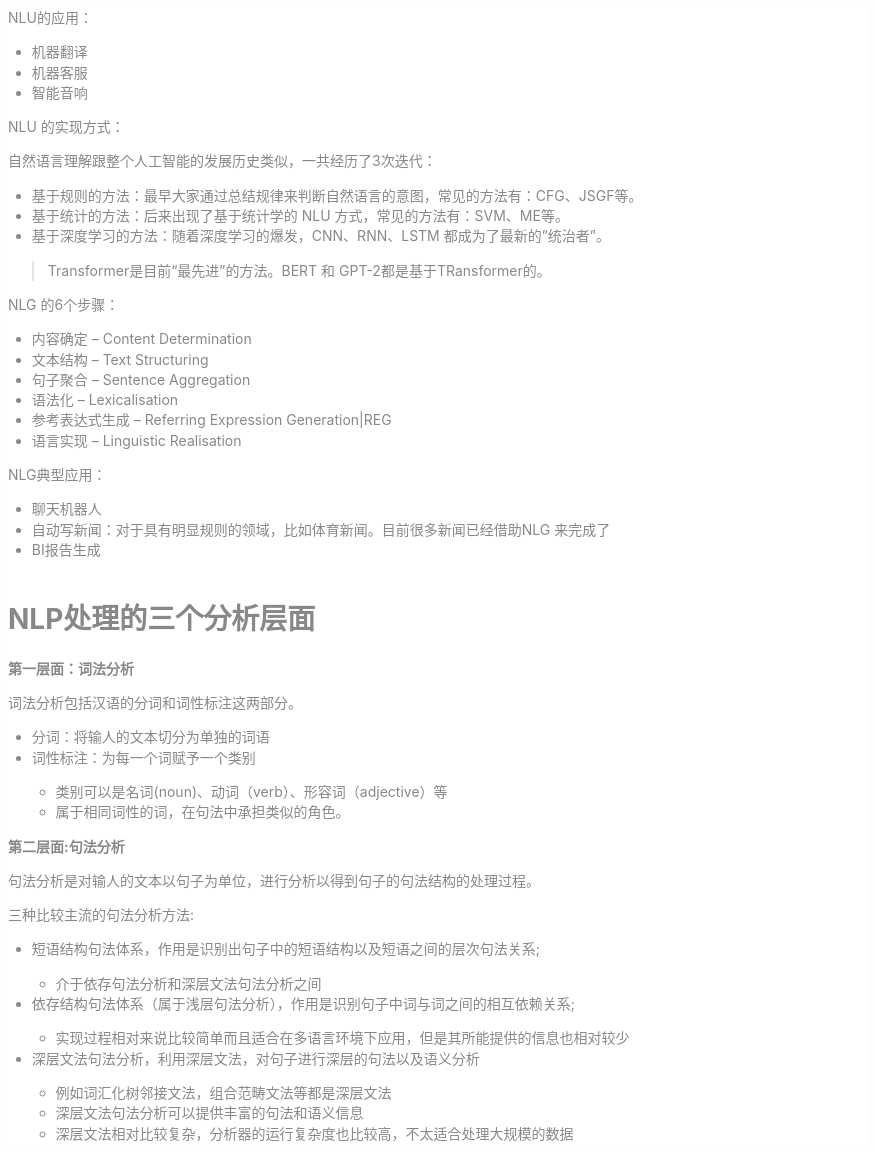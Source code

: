 <font color=#888>NLU的应用：

+ <font color=#888>机器翻译
+ <font color=#888>机器客服
+ <font color=#888>智能音响

<font color=#888>NLU 的实现方式：

<font color=#888>自然语言理解跟整个人工智能的发展历史类似，一共经历了3次迭代：

+ <font color=#888>基于规则的方法：最早大家通过总结规律来判断自然语言的意图，常见的方法有：CFG、JSGF等。
+ <font color=#888>基于统计的方法：后来出现了基于统计学的 NLU 方式，常见的方法有：SVM、ME等。
+ <font color=#888>基于深度学习的方法：随着深度学习的爆发，CNN、RNN、LSTM 都成为了最新的”统治者”。

> <font color=#888>Transformer是目前“最先进”的方法。BERT 和 GPT-2都是基于TRansformer的。


<font color=#888>NLG 的6个步骤：

+ <font color=#888>内容确定 – Content Determination
+ <font color=#888>文本结构 – Text Structuring
+ <font color=#888>句子聚合 – Sentence Aggregation
+ <font color=#888>语法化 – Lexicalisation
+ <font color=#888>参考表达式生成 – Referring Expression Generation|REG
+ <font color=#888>语言实现 – Linguistic Realisation

<font color=#888>NLG典型应用：

+ <font color=#888>聊天机器人
+ <font color=#888>自动写新闻：对于具有明显规则的领域，比如体育新闻。目前很多新闻已经借助NLG 来完成了
+ <font color=#888>BI报告生成

# NLP处理的三个分析层面

**第一层面：词法分析**

<font color=#888>词法分析包括汉语的分词和词性标注这两部分。

+ <font color=#888>分词：将输人的文本切分为单独的词语
+ <font color=#888>词性标注：为每一个词赋予一个类别
    - <font color=#888>类别可以是名词(noun)、动词（verb）、形容词（adjective）等
    - <font color=#888>属于相同词性的词，在句法中承担类似的角色。

**第二层面:句法分析**

<font color=#888>句法分析是对输人的文本以句子为单位，进行分析以得到句子的句法结构的处理过程。

<font color=#888>三种比较主流的句法分析方法:

+ <font color=#888>短语结构句法体系，作用是识别出句子中的短语结构以及短语之间的层次句法关系;
    - <font color=#888>介于依存句法分析和深层文法句法分析之间
+ <font color=#888>依存结构句法体系（属于浅层句法分析），作用是识别句子中词与词之间的相互依赖关系;
    - <font color=#888>实现过程相对来说比较简单而且适合在多语言环境下应用，但是其所能提供的信息也相对较少
+ <font color=#888>深层文法句法分析，利用深层文法，对句子进行深层的句法以及语义分析
    - <font color=#888>例如词汇化树邻接文法，组合范畴文法等都是深层文法
    - <font color=#888>深层文法句法分析可以提供丰富的句法和语义信息
    - <font color=#888>深层文法相对比较复杂，分析器的运行复杂度也比较高，不太适合处理大规模的数据
